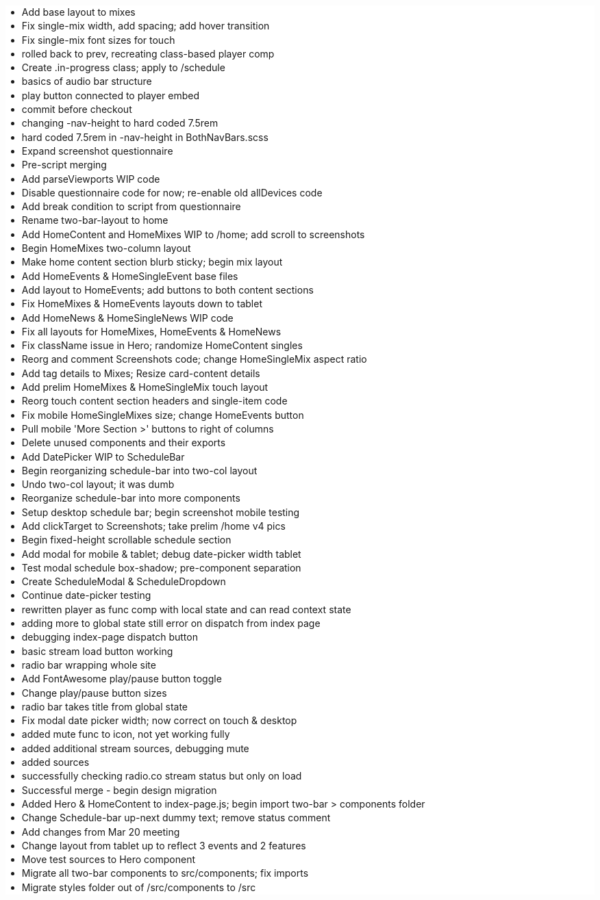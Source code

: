 - Add base layout to mixes
- Fix single-mix width, add spacing; add hover transition
- Fix single-mix font sizes for touch
- rolled back to prev, recreating class-based player comp
- Create .in-progress class; apply to /schedule
- basics of audio bar structure
- play button connected to player embed
- commit before checkout
- changing -nav-height to hard coded 7.5rem
- hard coded 7.5rem in  -nav-height in BothNavBars.scss
- Expand screenshot questionnaire
- Pre-script merging
- Add parseViewports WIP code
- Disable questionnaire code for now; re-enable old allDevices code
- Add break condition to script from questionnaire
- Rename two-bar-layout to home
- Add HomeContent and HomeMixes WIP to /home; add scroll to screenshots
- Begin HomeMixes two-column layout
- Make home content section blurb sticky; begin mix layout
- Add HomeEvents & HomeSingleEvent base files
- Add layout to HomeEvents; add buttons to both content sections
- Fix HomeMixes & HomeEvents layouts down to tablet
- Add HomeNews & HomeSingleNews WIP code
- Fix all layouts for HomeMixes, HomeEvents & HomeNews
- Fix className issue in Hero; randomize HomeContent singles
- Reorg and comment Screenshots code; change HomeSingleMix aspect ratio
- Add tag details to Mixes; Resize card-content details
- Add prelim HomeMixes & HomeSingleMix touch layout
- Reorg touch content section headers and single-item code
- Fix mobile HomeSingleMixes size; change HomeEvents button
- Pull mobile 'More Section >' buttons to right of columns
- Delete unused components and their exports
- Add DatePicker WIP to ScheduleBar
- Begin reorganizing schedule-bar into two-col layout
- Undo two-col layout; it was dumb
- Reorganize schedule-bar into more components
- Setup desktop schedule bar; begin screenshot mobile testing
- Add clickTarget to Screenshots; take prelim /home v4 pics
- Begin fixed-height scrollable schedule section
- Add modal for mobile & tablet; debug date-picker width tablet
- Test modal schedule box-shadow; pre-component separation
- Create ScheduleModal & ScheduleDropdown
- Continue date-picker testing
- rewritten player as func comp with local state and can read context state
- adding more to global state still error on dispatch from index page
- debugging index-page dispatch button
- basic stream load button working
- radio bar wrapping whole site
- Add FontAwesome play/pause button toggle
- Change play/pause button sizes
- radio bar takes title from global state
- Fix modal date picker width; now correct on touch & desktop
- added mute func to icon, not yet working fully
- added additional stream sources, debugging mute
- added sources
- successfully checking radio.co stream status but only on load
- Successful merge - begin design migration
- Added Hero & HomeContent to index-page.js; begin import two-bar > components folder
- Change Schedule-bar up-next dummy text; remove status comment
- Add changes from Mar 20 meeting
- Change layout from tablet up to reflect 3 events and 2 features
- Move test sources to Hero component
- Migrate all two-bar components to src/components; fix imports
- Migrate styles folder out of /src/components to /src